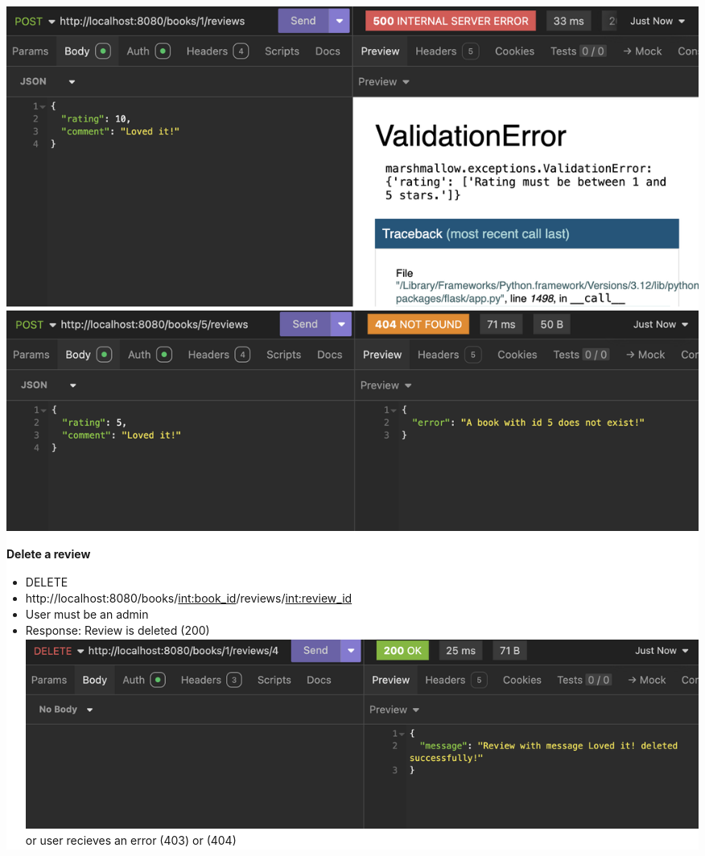 ![Reviews_create_error1](./docs/End%20Points/REVIEWS/Reviews.create.error1.png)
![Reviews_create_error2](./docs/End%20Points/REVIEWS/Reviews.create.error2.png)

**Delete a review**
- DELETE
- http://localhost:8080/books/<int:book_id>/reviews/<int:review_id>
- User must be an admin
- Response: Review is deleted (200)
![Reviews_delete](./docs/End%20Points/REVIEWS/Reviews.delete.png)
or user recieves an error (403) or (404)